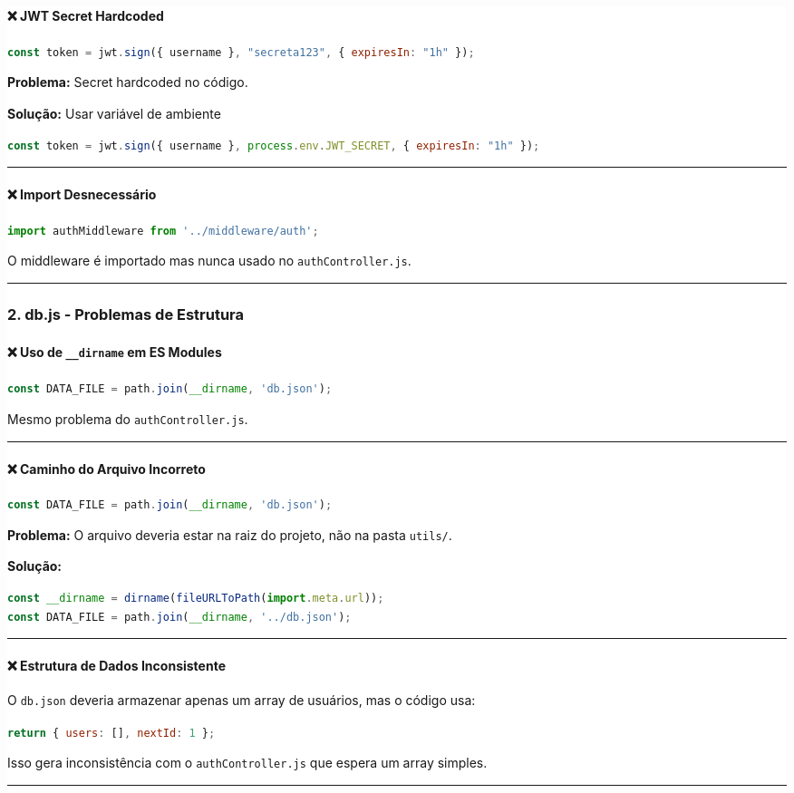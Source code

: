 
#### ❌ JWT Secret Hardcoded
```javascript
const token = jwt.sign({ username }, "secreta123", { expiresIn: "1h" });
```

**Problema:** Secret hardcoded no código.

**Solução:** Usar variável de ambiente
```javascript
const token = jwt.sign({ username }, process.env.JWT_SECRET, { expiresIn: "1h" });
```

---

#### ❌ Import Desnecessário
```javascript
import authMiddleware from '../middleware/auth';
```
O middleware é importado mas nunca usado no `authController.js`.

---

### 2. **db.js - Problemas de Estrutura**

#### ❌ Uso de `__dirname` em ES Modules
```javascript
const DATA_FILE = path.join(__dirname, 'db.json');
```
Mesmo problema do `authController.js`.

---

#### ❌ Caminho do Arquivo Incorreto
```javascript
const DATA_FILE = path.join(__dirname, 'db.json');
```

**Problema:** O arquivo deveria estar na raiz do projeto, não na pasta `utils/`.

**Solução:**
```javascript
const __dirname = dirname(fileURLToPath(import.meta.url));
const DATA_FILE = path.join(__dirname, '../db.json');
```

---

#### ❌ Estrutura de Dados Inconsistente
O `db.json` deveria armazenar apenas um array de usuários, mas o código usa:
```javascript
return { users: [], nextId: 1 };
```

Isso gera inconsistência com o `authController.js` que espera um array simples.

---
